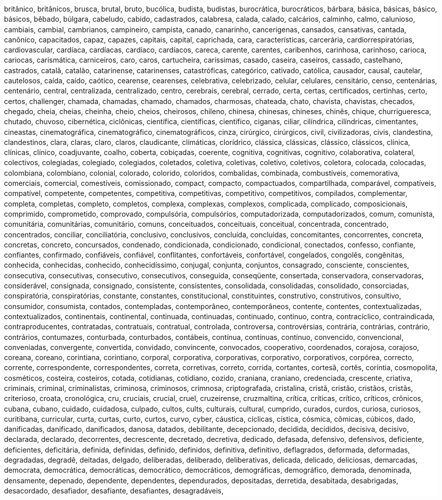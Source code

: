 britânico, britânicos, brusca, brutal, bruto, bucólica, budista, budistas, burocrática, burocráticos, bárbara, básica, básicas, básico, básicos, bêbado, búlgara, cabeludo, cabido, cadastrados, calabresa, calada, calado, calcários, calminho, calmo, calunioso, cambiais, cambial, cambrianos, campineiro, campista, canado, canarinho, cancerígenas, cansados, cansativas, cantada, canônico, capacitados, capaz, capazes, capitais, capital, caprichada, cara, características, carcerária, cardiorrespiratórias, cardiovascular, cardíaca, cardíacas, cardíaco, cardíacos, careca, carente, carentes, caribenhos, carinhosa, carinhoso, carioca, cariocas, carismática, carniceiros, caro, caros, cartucheira, caríssimas, casado, caseira, caseiros, cassado, castelhano, castrados, catalã, catalão, catarinense, catarinenses, catastróficas, categórico, cativado, católica, causador, causal, cautelar, cautelosos, caída, caído, caótico, cearense, cearenses, celebrativa, celebrizado, celular, celulares, censitário, censo, centenárias, centenário, central, centralizada, centralizado, centro, cerebrais, cerebral, cerrado, certa, certas, certificados, certinhas, certo, certos, challenger, chamada, chamadas, chamado, chamados, charmosas, chateada, chato, chavista, chavistas, checados, chegado, cheia, cheias, cheinha, cheio, cheios, cheirosos, chileno, chinesa, chinesas, chineses, chinês, chique, churrigueresca, chutado, chuvoso, cibernética, ciclônicas, científica, científicas, científico, ciganas, ciliar, cilíndrica, cilíndricas, cimentantes, cineastas, cinematográfica, cinematográfico, cinematográficos, cinza, cirúrgico, cirúrgicos, civil, civilizadoras, civis, clandestina, clandestinos, clara, claras, claro, claros, claudicante, climáticas, clorídrico, clássica, clássicas, clássico, clássicos, clínica, clínicas, clínico, coadjuvante, coalho, coberta, cobiçadas, coerente, cognitiva, cognitivas, cognitivo, colaborativa, colateral, colectivos, colegiadas, colegiado, colegiados, coletados, coletiva, coletivas, coletivo, coletivos, coletora, colocada, colocadas, colombiana, colombiano, colonial, colorado, colorido, coloridos, combalidas, combinada, combustíveis, comemorativa, comerciais, comercial, comestíveis, comissionado, compact, compacto, compactuados, compartilhada, comparável, compatíveis, compatível, competente, competentes, competitiva, competitivas, competitivo, competitivos, compilados, complementar, completa, completas, completo, completos, complexa, complexas, complexos, complicada, complicado, composicionais, comprimido, comprometido, comprovado, compulsória, compulsórios, computadorizada, computadorizados, comum, comunista, comunitária, comunitárias, comunitário, comuns, conceituados, conceituais, conceitual, concentrada, concentrado, concentrados, conciliar, conciliatória, conclusivo, conclusivos, concluída, concluídas, concomitantes, concorrentes, concreta, concretas, concreto, concursados, condenado, condicionada, condicionado, condicional, conectados, confesso, confiante, confiantes, confirmado, confiáveis, confiável, conflitantes, confortáveis, confortável, congelados, congolês, congênitas, conhecida, conhecidas, conhecido, conhecidíssimo, conjugal, conjunta, conjuntos, consagrado, consciente, conscientes, consecutiva, consecutivas, consecutivo, consecutivos, conseguida, conseqüente, consertada, conservadora, conservadoras, considerável, consignada, consignado, consistente, consistentes, consolidada, consolidadas, consolidado, consorciadas, conspiratória, conspiratórias, constante, constantes, constitucional, constituintes, construtivo, construtivos, consultivo, consumidor, consumista, contados, contempladas, contemporâneo, contemporâneos, contente, contentes, contextualizadas, contextualizados, continentais, continental, continuada, continuadas, continuado, continuo, contra, contracíclico, contraindicada, contraproducentes, contratadas, contratuais, contratual, controlada, controversa, controvérsias, contrária, contrárias, contrário, contrários, contumazes, conturbada, conturbados, contábeis, contínua, contínuas, contínuo, convencido, convencional, conveniadas, convergente, convertida, convidado, convincente, convocados, cooperativo, coordenados, corajosa, corajoso, coreana, coreano, corintiana, corintiano, corporal, corporativa, corporativas, corporativo, corporativos, corpórea, correcto, corrente, correspondente, correspondentes, correta, corretivas, correto, corrida, cortantes, cortesã, cortês, coríntia, cosmopolita, cosméticos, costeira, costeiros, cotada, cotidianas, cotidiano, cozido, craniana, craniano, credenciada, crescente, criativa, criminais, criminal, criminalistas, criminosa, criminosos, crimnosa, criptografada, cristalina, cristã, cristão, cristãos, cristãs, criterioso, croata, cronológica, cru, cruciais, crucial, cruel, cruzeirense, cruzmaltina, crítica, críticas, crítico, críticos, crônicos, cubana, cubano, cuidado, cuidadosa, culpado, cultos, cults, culturais, cultural, cumprido, curados, curdos, curiosa, curiosos, curitibana, curricular, curta, curtas, curto, curtos, curvo, cyber, cáustica, cíclicas, cística, cósmica, cômicas, cúbicos, dado, danificadas, danificado, danificados, danosa, datados, debilitante, decepcionado, decidida, decididos, decisiva, decisivo, declarada, declarado, decorrentes, decrescente, decretado, decretiva, dedicado, defasada, defensivo, defensivos, deficiente, deficientes, deficitária, definida, definidas, definido, definidos, definitiva, definitivo, deflagrados, deformada, deformadas, degradadas, degradê, deitadas, delgado, deliberadas, deliberado, deliberativas, delicada, delicado, deliciosas, demarcadas, democrata, democrática, democráticas, democrático, democráticos, demográficas, demográfico, demorada, denominada, densamente, depenado, dependente, dependentes, dependurados, depositadas, derretida, desabitada, desabrigadas, desacordado, desafiador, desafiante, desafiantes, desagradáveis,